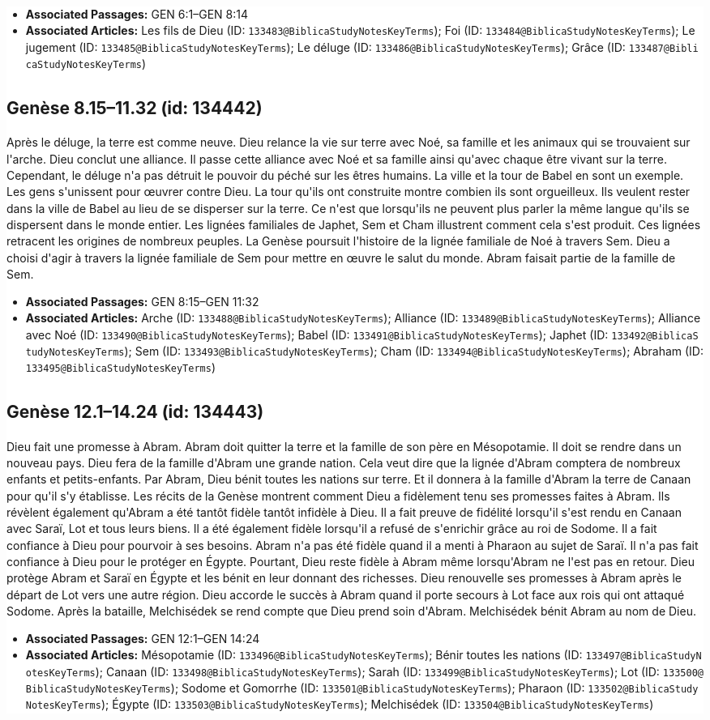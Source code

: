 * **Associated Passages:** GEN 6:1–GEN 8:14
* **Associated Articles:** Les fils de Dieu (ID: `133483@BiblicaStudyNotesKeyTerms`); Foi (ID: `133484@BiblicaStudyNotesKeyTerms`); Le jugement (ID: `133485@BiblicaStudyNotesKeyTerms`); Le déluge (ID: `133486@BiblicaStudyNotesKeyTerms`); Grâce (ID: `133487@BiblicaStudyNotesKeyTerms`)

## Genèse 8.15–11.32 (id: 134442)

Après le déluge, la terre est comme neuve. Dieu relance la vie sur terre avec Noé, sa famille et les animaux qui se trouvaient sur l'arche. Dieu conclut une alliance. Il passe cette alliance avec Noé et sa famille ainsi qu'avec chaque être vivant sur la terre. Cependant, le déluge n'a pas détruit le pouvoir du péché sur les êtres humains. La ville et la tour de Babel en sont un exemple. Les gens s'unissent pour œuvrer contre Dieu. La tour qu'ils ont construite montre combien ils sont orgueilleux. Ils veulent rester dans la ville de Babel au lieu de se disperser sur la terre. Ce n'est que lorsqu'ils ne peuvent plus parler la même langue qu'ils se dispersent dans le monde entier. Les lignées familiales de Japhet, Sem et Cham illustrent comment cela s'est produit. Ces lignées retracent les origines de nombreux peuples. La Genèse poursuit l'histoire de la lignée familiale de Noé à travers Sem. Dieu a choisi d'agir à travers la lignée familiale de Sem pour mettre en œuvre le salut du monde. Abram faisait partie de la famille de Sem.

* **Associated Passages:** GEN 8:15–GEN 11:32
* **Associated Articles:** Arche (ID: `133488@BiblicaStudyNotesKeyTerms`); Alliance (ID: `133489@BiblicaStudyNotesKeyTerms`); Alliance avec Noé (ID: `133490@BiblicaStudyNotesKeyTerms`); Babel (ID: `133491@BiblicaStudyNotesKeyTerms`); Japhet (ID: `133492@BiblicaStudyNotesKeyTerms`); Sem (ID: `133493@BiblicaStudyNotesKeyTerms`); Cham (ID: `133494@BiblicaStudyNotesKeyTerms`); Abraham (ID: `133495@BiblicaStudyNotesKeyTerms`)

## Genèse 12.1–14.24 (id: 134443)

Dieu fait une promesse à Abram. Abram doit quitter la terre et la famille de son père en Mésopotamie. Il doit se rendre dans un nouveau pays. Dieu fera de la famille d'Abram une grande nation. Cela veut dire que la lignée d'Abram comptera de nombreux enfants et petits\-enfants. Par Abram, Dieu bénit toutes les nations sur terre. Et il donnera à la famille d'Abram la terre de Canaan pour qu'il s'y établisse. Les récits de la Genèse montrent comment Dieu a fidèlement tenu ses promesses faites à Abram. Ils révèlent également qu'Abram a été tantôt fidèle tantôt infidèle à Dieu. Il a fait preuve de fidélité lorsqu'il s'est rendu en Canaan avec Saraï, Lot et tous leurs biens. Il a été également fidèle lorsqu'il a refusé de s'enrichir grâce au roi de Sodome. Il a fait confiance à Dieu pour pourvoir à ses besoins. Abram n'a pas été fidèle quand il a menti à Pharaon au sujet de Saraï. Il n'a pas fait confiance à Dieu pour le protéger en Égypte. Pourtant, Dieu reste fidèle à Abram même lorsqu'Abram ne l'est pas en retour. Dieu protège Abram et Saraï en Égypte et les bénit en leur donnant des richesses. Dieu renouvelle ses promesses à Abram après le départ de Lot vers une autre région. Dieu accorde le succès à Abram quand il porte secours à Lot face aux rois qui ont attaqué Sodome. Après la bataille, Melchisédek se rend compte que Dieu prend soin d'Abram. Melchisédek bénit Abram au nom de Dieu.

* **Associated Passages:** GEN 12:1–GEN 14:24
* **Associated Articles:** Mésopotamie (ID: `133496@BiblicaStudyNotesKeyTerms`); Bénir toutes les nations (ID: `133497@BiblicaStudyNotesKeyTerms`); Canaan (ID: `133498@BiblicaStudyNotesKeyTerms`); Sarah (ID: `133499@BiblicaStudyNotesKeyTerms`); Lot (ID: `133500@BiblicaStudyNotesKeyTerms`); Sodome et Gomorrhe (ID: `133501@BiblicaStudyNotesKeyTerms`); Pharaon (ID: `133502@BiblicaStudyNotesKeyTerms`); Égypte (ID: `133503@BiblicaStudyNotesKeyTerms`); Melchisédek (ID: `133504@BiblicaStudyNotesKeyTerms`)
